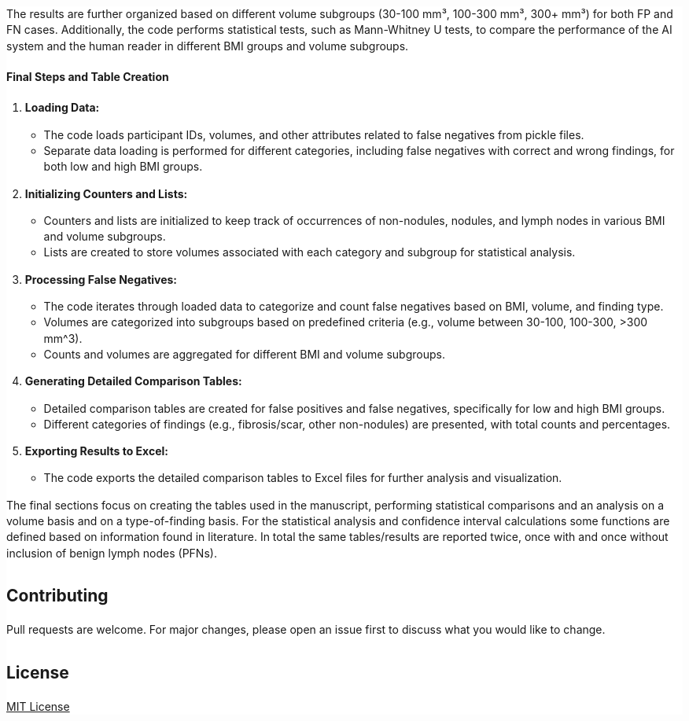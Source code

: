 The results are further organized based on different volume subgroups (30-100 mm³, 100-300 mm³, 300+ mm³) for both FP and FN cases. Additionally, the code performs statistical tests, such as Mann-Whitney U tests, to compare the performance of the AI system and the human reader in different BMI groups and volume subgroups.

#### Final Steps and Table Creation

1. **Loading Data:**
   - The code loads participant IDs, volumes, and other attributes related to false negatives from pickle files.
   - Separate data loading is performed for different categories, including false negatives with correct and wrong findings, for both low and high BMI groups.

2. **Initializing Counters and Lists:**
   - Counters and lists are initialized to keep track of occurrences of non-nodules, nodules, and lymph nodes in various BMI and volume subgroups.
   - Lists are created to store volumes associated with each category and subgroup for statistical analysis.

3. **Processing False Negatives:**
   - The code iterates through loaded data to categorize and count false negatives based on BMI, volume, and finding type.
   - Volumes are categorized into subgroups based on predefined criteria (e.g., volume between 30-100, 100-300, >300 mm^3).
   - Counts and volumes are aggregated for different BMI and volume subgroups.

4. **Generating Detailed Comparison Tables:**
   - Detailed comparison tables are created for false positives and false negatives, specifically for low and high BMI groups.
   - Different categories of findings (e.g., fibrosis/scar, other non-nodules) are presented, with total counts and percentages.

5. **Exporting Results to Excel:**
   - The code exports the detailed comparison tables to Excel files for further analysis and visualization.

The final sections focus on creating the tables used in the manuscript, performing statistical comparisons and an analysis on a volume basis and on a type-of-finding basis. For the statistical analysis and confidence interval calculations some functions are defined based on information found in literature. In total the same tables/results are reported twice, once with and once without inclusion of benign lymph nodes (PFNs).


## Contributing
Pull requests are welcome. For major changes, please open an issue first to discuss what you would like to change.

 
## License
[MIT License](LICENSE)
